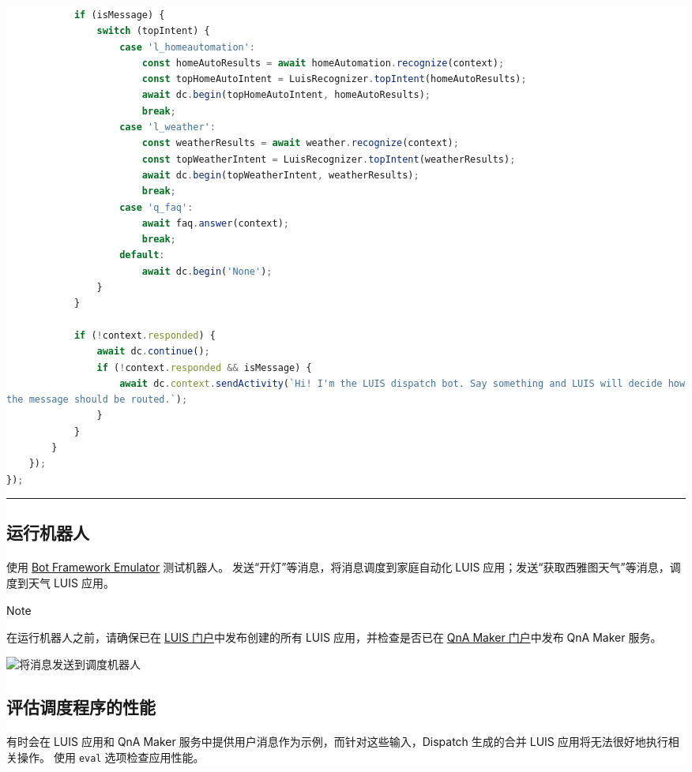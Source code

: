 ```javascript
            if (isMessage) {
                switch (topIntent) {
                    case 'l_homeautomation':
                        const homeAutoResults = await homeAutomation.recognize(context);
                        const topHomeAutoIntent = LuisRecognizer.topIntent(homeAutoResults);
                        await dc.begin(topHomeAutoIntent, homeAutoResults);
                        break;
                    case 'l_weather':
                        const weatherResults = await weather.recognize(context);
                        const topWeatherIntent = LuisRecognizer.topIntent(weatherResults);
                        await dc.begin(topWeatherIntent, weatherResults);
                        break;
                    case 'q_faq':
                        await faq.answer(context);
                        break;
                    default:
                        await dc.begin('None');
                }
            }

            if (!context.responded) {
                await dc.continue();
                if (!context.responded && isMessage) {
                    await dc.context.sendActivity(`Hi! I'm the LUIS dispatch bot. Say something and LUIS will decide how the message should be routed.`);
                }
            }
        }
    });
});

```

---
## <a name="run-the-bot"></a>运行机器人

使用 [Bot Framework Emulator](../bot-service-debug-emulator.md) 测试机器人。 发送“开灯”等消息，将消息调度到家庭自动化 LUIS 应用；发送“获取西雅图天气”等消息，调度到天气 LUIS 应用。

> [!NOTE] 
> 在运行机器人之前，请确保已在 [LUIS 门户](https://www.luis.ai)中发布创建的所有 LUIS 应用，并检查是否已在 [QnA Maker 门户](https://qnamaker.ai)中发布 QnA Maker 服务。

![将消息发送到调度机器人](media/tutorial-dispatch/run-dispatch-bot.png)

## <a name="evaluate-the-dispatchers-performance"></a>评估调度程序的性能

有时会在 LUIS 应用和 QnA Maker 服务中提供用户消息作为示例，而针对这些输入，Dispatch 生成的合并 LUIS 应用将无法很好地执行相关操作。 使用 `eval` 选项检查应用性能。 


[luis-v4-how-to]: bot-builder-howto-v4-luis.md
[HomeAutomationJSON]: https://aka.ms/dispatch-luis1
[WeatherJSON]: https://aka.ms/dispatch-luis2
[DispatchJSON]: https://aka.ms/dispatch-luis
[FAQ_TSV]: https://aka.ms/dispatch-qna-tsv
[DispatchTool]: https://github.com/Microsoft/botbuilder-tools/tree/master/Dispatch
[DispatchBotCS]: https://aka.ms/dispatch-sample-cs
[DispatchBotJs]: https://aka.ms/dispatch-sample-js
